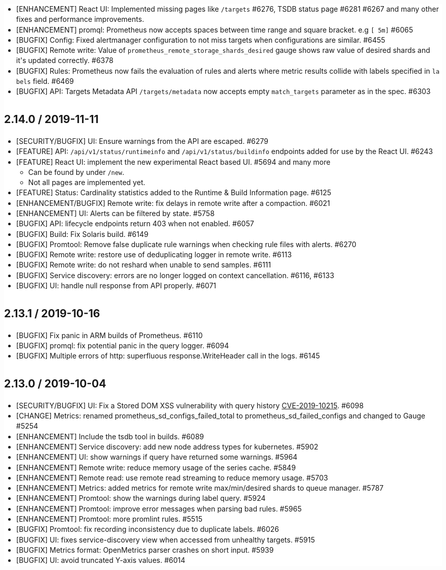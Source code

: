 * [ENHANCEMENT] React UI: Implemented missing pages like `/targets` #6276, TSDB status page #6281 #6267 and many other fixes and performance improvements.
* [ENHANCEMENT] promql: Prometheus now accepts spaces between time range and square bracket. e.g `[ 5m]` #6065
* [BUGFIX] Config: Fixed alertmanager configuration to not miss targets when configurations are similar. #6455
* [BUGFIX] Remote write: Value of `prometheus_remote_storage_shards_desired` gauge shows raw value of desired shards and it's updated correctly. #6378
* [BUGFIX] Rules: Prometheus now fails the evaluation of rules and alerts where metric results collide with labels specified in `labels` field. #6469
* [BUGFIX] API: Targets Metadata API `/targets/metadata` now accepts empty `match_targets` parameter as in the spec. #6303

## 2.14.0 / 2019-11-11

* [SECURITY/BUGFIX] UI: Ensure warnings from the API are escaped. #6279
* [FEATURE] API: `/api/v1/status/runtimeinfo` and `/api/v1/status/buildinfo` endpoints added for use by the React UI. #6243
* [FEATURE] React UI: implement the new experimental React based UI. #5694 and many more
  * Can be found by under `/new`.
  * Not all pages are implemented yet.
* [FEATURE] Status: Cardinality statistics added to the Runtime & Build Information page. #6125
* [ENHANCEMENT/BUGFIX] Remote write: fix delays in remote write after a compaction. #6021
* [ENHANCEMENT] UI: Alerts can be filtered by state. #5758
* [BUGFIX] API: lifecycle endpoints return 403 when not enabled. #6057
* [BUGFIX] Build: Fix Solaris build. #6149
* [BUGFIX] Promtool: Remove false duplicate rule warnings when checking rule files with alerts. #6270
* [BUGFIX] Remote write: restore use of deduplicating logger in remote write. #6113
* [BUGFIX] Remote write: do not reshard when unable to send samples. #6111
* [BUGFIX] Service discovery: errors are no longer logged on context cancellation. #6116, #6133
* [BUGFIX] UI: handle null response from API properly. #6071

## 2.13.1 / 2019-10-16

* [BUGFIX] Fix panic in ARM builds of Prometheus. #6110
* [BUGFIX] promql: fix potential panic in the query logger. #6094
* [BUGFIX] Multiple errors of http: superfluous response.WriteHeader call in the logs. #6145

## 2.13.0 / 2019-10-04

* [SECURITY/BUGFIX] UI: Fix a Stored DOM XSS vulnerability with query history [CVE-2019-10215](http://cve.mitre.org/cgi-bin/cvename.cgi?name=CVE-2019-10215). #6098
* [CHANGE] Metrics: renamed prometheus_sd_configs_failed_total to prometheus_sd_failed_configs and changed to Gauge #5254
* [ENHANCEMENT] Include the tsdb tool in builds. #6089
* [ENHANCEMENT] Service discovery: add new node address types for kubernetes. #5902
* [ENHANCEMENT] UI: show warnings if query have returned some warnings. #5964
* [ENHANCEMENT] Remote write: reduce memory usage of the series cache. #5849
* [ENHANCEMENT] Remote read: use remote read streaming to reduce memory usage. #5703
* [ENHANCEMENT] Metrics: added metrics for remote write max/min/desired shards to queue manager. #5787
* [ENHANCEMENT] Promtool: show the warnings during label query. #5924
* [ENHANCEMENT] Promtool: improve error messages when parsing bad rules. #5965
* [ENHANCEMENT] Promtool: more promlint rules. #5515
* [BUGFIX] Promtool: fix recording inconsistency due to duplicate labels. #6026
* [BUGFIX] UI: fixes service-discovery view when accessed from unhealthy targets. #5915
* [BUGFIX] Metrics format: OpenMetrics parser crashes on short input. #5939
* [BUGFIX] UI: avoid truncated Y-axis values. #6014
